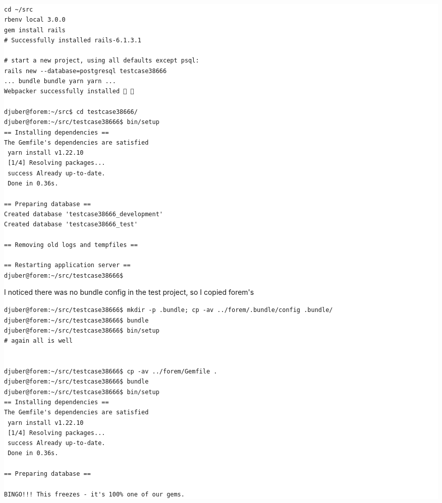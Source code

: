 ```text
cd ~/src
rbenv local 3.0.0
gem install rails
# Successfully installed rails-6.1.3.1

# start a new project, using all defaults except psql:
rails new --database=postgresql testcase38666
... bundle bundle yarn yarn ... 
Webpacker successfully installed 🎉 🍰

djuber@forem:~/src$ cd testcase38666/
djuber@forem:~/src/testcase38666$ bin/setup 
== Installing dependencies ==
The Gemfile's dependencies are satisfied
 yarn install v1.22.10
 [1/4] Resolving packages...
 success Already up-to-date.
 Done in 0.36s.

== Preparing database ==
Created database 'testcase38666_development'
Created database 'testcase38666_test'

== Removing old logs and tempfiles ==

== Restarting application server ==
djuber@forem:~/src/testcase38666$ 
```

I noticed there was no bundle config in the test project, so I copied forem's

```text
djuber@forem:~/src/testcase38666$ mkdir -p .bundle; cp -av ../forem/.bundle/config .bundle/
djuber@forem:~/src/testcase38666$ bundle
djuber@forem:~/src/testcase38666$ bin/setup
# again all is well


djuber@forem:~/src/testcase38666$ cp -av ../forem/Gemfile .
djuber@forem:~/src/testcase38666$ bundle
djuber@forem:~/src/testcase38666$ bin/setup
== Installing dependencies ==
The Gemfile's dependencies are satisfied
 yarn install v1.22.10
 [1/4] Resolving packages...
 success Already up-to-date.
 Done in 0.36s.

== Preparing database ==

BINGO!!! This freezes - it's 100% one of our gems.
```
